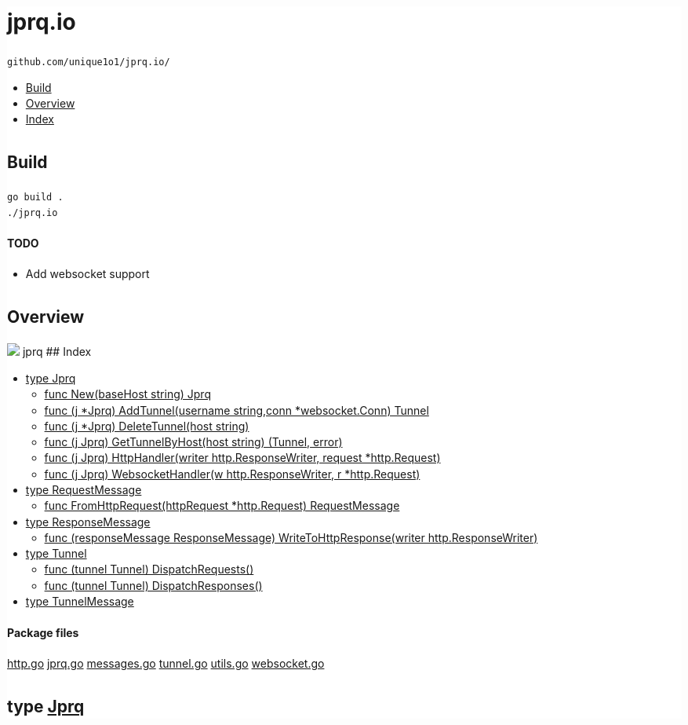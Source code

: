 # jprq.io

`github.com/unique1o1/jprq.io/`
- [Build](#pkg-build)
- [Overview](#pkg-overview)
- [Index](#pkg-index)

## <a name="pkg-build">Build</a>
```bash
go build .
./jprq.io
```

#### TODO
- Add websocket support


## <a name="pkg-overview">Overview</a>

<img width="100%" src="https://i.imgur.com/1kXPzyd.png">
jprq
## <a name="pkg-index">Index</a>

- [type Jprq](#Jprq)
  - [func New(baseHost string) Jprq](#New)
  - [func (j *Jprq) AddTunnel(username string,conn *websocket.Conn) Tunnel](#Jprq.AddTunnel)
  - [func (j \*Jprq) DeleteTunnel(host string)](#Jprq.DeleteTunnel)
  - [func (j Jprq) GetTunnelByHost(host string) (Tunnel, error)](#Jprq.GetTunnelByHost)
  - [func (j Jprq) HttpHandler(writer http.ResponseWriter, request \*http.Request)](#Jprq.HttpHandler)
  - [func (j Jprq) WebsocketHandler(w http.ResponseWriter, r \*http.Request)](#Jprq.WebsocketHandler)
- [type RequestMessage](#RequestMessage)
  - [func FromHttpRequest(httpRequest \*http.Request) RequestMessage](#FromHttpRequest)
- [type ResponseMessage](#ResponseMessage)
  - [func (responseMessage ResponseMessage) WriteToHttpResponse(writer http.ResponseWriter)](#ResponseMessage.WriteToHttpResponse)
- [type Tunnel](#Tunnel)
  - [func (tunnel Tunnel) DispatchRequests()](#Tunnel.DispatchRequests)
  - [func (tunnel Tunnel) DispatchResponses()](#Tunnel.DispatchResponses)
- [type TunnelMessage](#TunnelMessage)

#### <a name="pkg-files">Package files</a>

[http.go](/src/target/http.go) [jprq.go](/src/target/jprq.go) [messages.go](/src/target/messages.go) [tunnel.go](/src/target/tunnel.go) [utils.go](/src/target/utils.go) [websocket.go](/src/target/websocket.go)

## <a name="Jprq">type</a> [Jprq](/src/target/jprq.go?s=14:78#L3)
